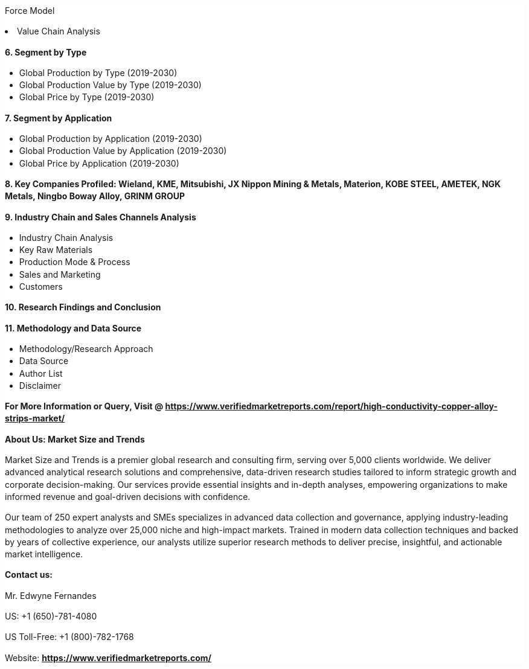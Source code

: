 Force Model</li><li>Value Chain Analysis&nbsp;</li></ul><p><strong>6. Segment by Type</strong></p><ul><li>Global Production by Type (2019-2030)</li><li>Global Production Value by Type (2019-2030)</li><li>Global Price by Type (2019-2030)</li></ul><p><strong>7. Segment by Application</strong></p><ul><li>Global Production by Application (2019-2030)</li><li>Global Production Value by Application (2019-2030)</li><li>Global Price by Application (2019-2030)</li></ul><p><strong>8. Key Companies Profiled: Wieland, KME, Mitsubishi, JX Nippon Mining & Metals, Materion, KOBE STEEL, AMETEK, NGK Metals, Ningbo Boway Alloy, GRINM GROUP</strong></p><p><strong>9. Industry Chain and Sales Channels Analysis</strong></p><ul><li>Industry Chain Analysis</li><li>Key Raw Materials</li><li>Production Mode &amp; Process</li><li>Sales and Marketing</li><li>Customers</li></ul><p><strong>10. Research Findings and Conclusion</strong></p><p><strong>11. Methodology and Data Source</strong></p><ul><li>Methodology/Research Approach</li><li>Data Source</li><li>Author List</li><li>Disclaimer</li></ul></p><p><strong>For More Information or Query, Visit @ <a href="https://www.verifiedmarketreports.com/report/high-conductivity-copper-alloy-strips-market/">https://www.verifiedmarketreports.com/report/high-conductivity-copper-alloy-strips-market/</a></strong></p><p><strong>About Us: Market Size and Trends</strong></p><p>Market Size and Trends is a premier global research and consulting firm, serving over 5,000 clients worldwide. We deliver advanced analytical research solutions and comprehensive, data-driven research studies tailored to inform strategic growth and corporate decision-making. Our services provide essential insights and in-depth analyses, empowering organizations to make informed revenue and goal-driven decisions with confidence.</p><p>Our team of 250 expert analysts and SMEs specializes in advanced data collection and governance, applying industry-leading methodologies to analyze over 25,000 niche and high-impact markets. Trained in modern data collection techniques and backed by years of collective experience, our analysts utilize superior research methods to deliver precise, insightful, and actionable market intelligence.</p><p><strong>Contact us:</strong></p><p>Mr. Edwyne Fernandes</p><p>US: +1 (650)-781-4080</p><p>US Toll-Free: +1 (800)-782-1768</p><p>Website: <strong><a href="https://www.verifiedmarketreports.com/">https://www.verifiedmarketreports.com/</a></strong></p>
